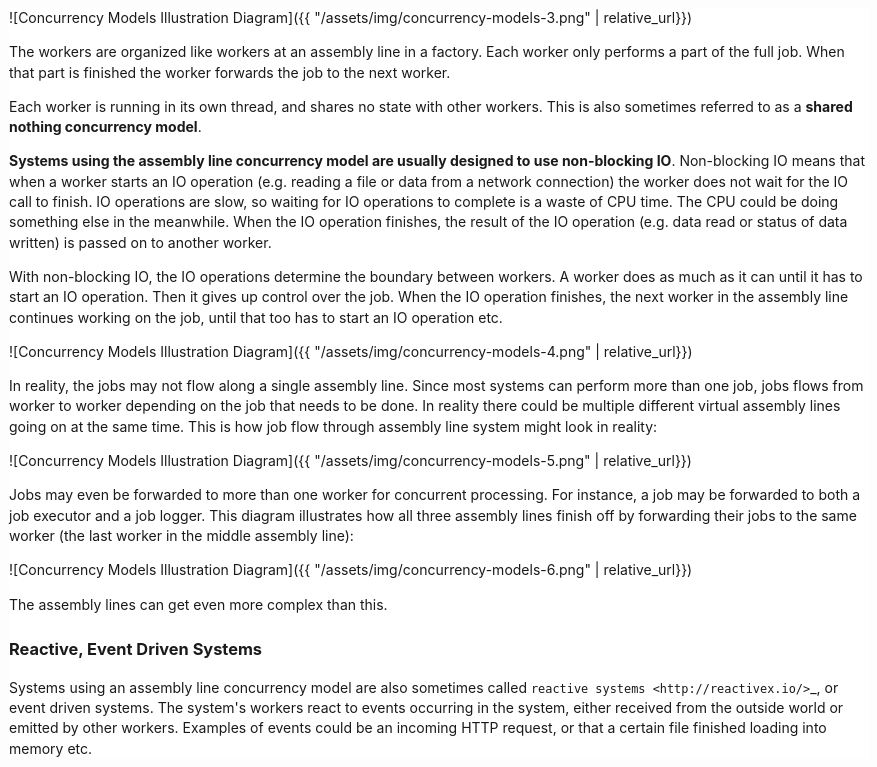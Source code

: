 ![Concurrency Models Illustration Diagram]({{ "/assets/img/concurrency-models-3.png" | relative_url}})

The workers are organized like workers at an assembly line in a factory. Each worker only performs a part of the full
job. When that part is finished the worker forwards the job to the next worker.

Each worker is running in its own thread, and shares no state with other workers. This is also sometimes referred to as
a **shared nothing concurrency model**.

**Systems using the assembly line concurrency model are usually designed to use non-blocking IO**. Non-blocking IO means
that when a worker starts an IO operation (e.g. reading a file or data from a network connection) the worker does not
wait for the IO call to finish. IO operations are slow, so waiting for IO operations to complete is a waste of CPU time.
The CPU could be doing something else in the meanwhile. When the IO operation finishes, the result of the IO operation
(e.g. data read or status of data written) is passed on to another worker.

With non-blocking IO, the IO operations determine the boundary between workers. A worker does as much as it can until it
has to start an IO operation. Then it gives up control over the job. When the IO operation finishes, the next worker in
the assembly line continues working on the job, until that too has to start an IO operation etc.

![Concurrency Models Illustration Diagram]({{ "/assets/img/concurrency-models-4.png" | relative_url}})

In reality, the jobs may not flow along a single assembly line. Since most systems can perform more than one job, jobs
flows from worker to worker depending on the job that needs to be done. In reality there could be multiple different
virtual assembly lines going on at the same time. This is how job flow through assembly line system might look in
reality:

![Concurrency Models Illustration Diagram]({{ "/assets/img/concurrency-models-5.png" | relative_url}})

Jobs may even be forwarded to more than one worker for concurrent processing. For instance, a job may be forwarded to
both a job executor and a job logger. This diagram illustrates how all three assembly lines finish off by forwarding
their jobs to the same worker (the last worker in the middle assembly line):

![Concurrency Models Illustration Diagram]({{ "/assets/img/concurrency-models-6.png" | relative_url}})

The assembly lines can get even more complex than this.

### Reactive, Event Driven Systems

Systems using an assembly line concurrency model are also sometimes called `reactive systems <http://reactivex.io/>`_,
or event driven systems. The system's workers react to events occurring in the system, either received from the outside
world or emitted by other workers. Examples of events could be an incoming HTTP request, or that a certain file finished
loading into memory etc.
